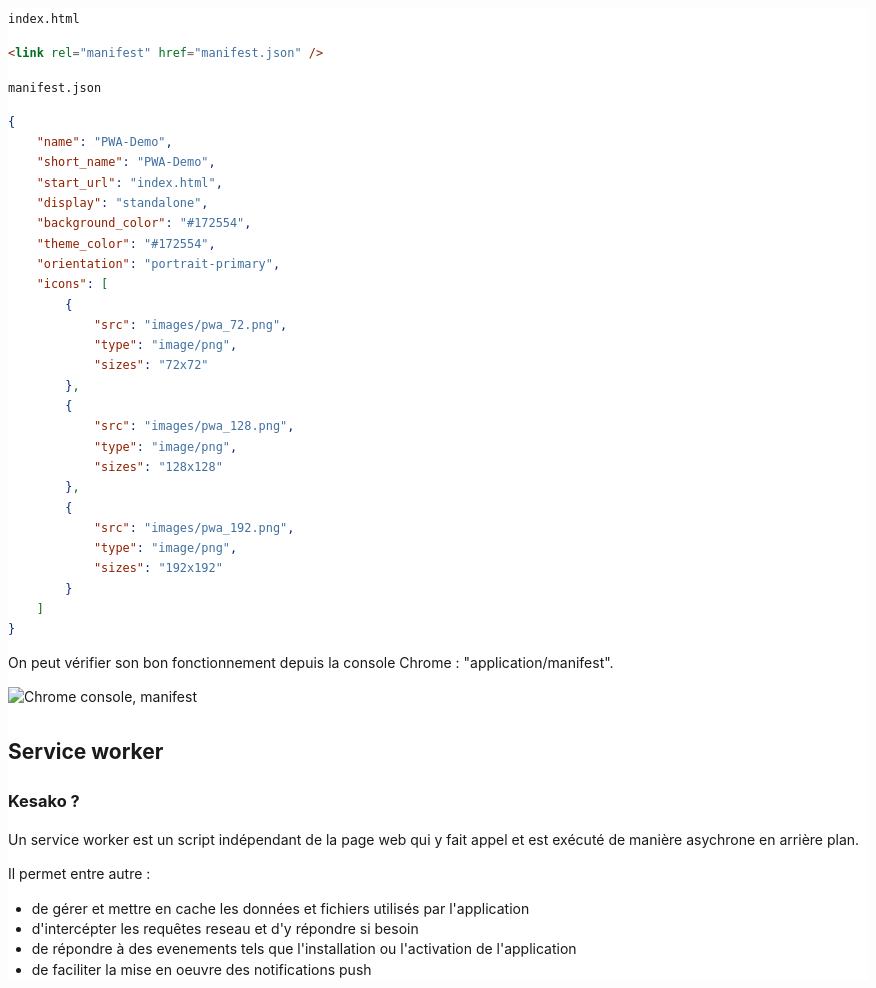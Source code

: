 <code>index.html</code>

```html
<link rel="manifest" href="manifest.json" />
```

<code>manifest.json</code>

```json
{
	"name": "PWA-Demo",
	"short_name": "PWA-Demo",
	"start_url": "index.html",
	"display": "standalone",
	"background_color": "#172554",
	"theme_color": "#172554",
	"orientation": "portrait-primary",
	"icons": [
		{
			"src": "images/pwa_72.png",
			"type": "image/png",
			"sizes": "72x72"
		},
		{
			"src": "images/pwa_128.png",
			"type": "image/png",
			"sizes": "128x128"
		},
		{
			"src": "images/pwa_192.png",
			"type": "image/png",
			"sizes": "192x192"
		}
	]
}
```

On peut vérifier son bon fonctionnement depuis la console Chrome : "application/manifest".

![Chrome console, manifest](/images/manifest_chrome_console.png)

## Service worker

### Kesako ?

Un service worker est un script indépendant de la page web qui y fait appel et est exécuté de manière asychrone en arrière plan.

Il permet entre autre :

- de gérer et mettre en cache les données et fichiers utilisés par l'application
- d'intercépter les requêtes reseau et d'y répondre si besoin
- de répondre à des evenements tels que l'installation ou l'activation de l'application
- de faciliter la mise en oeuvre des notifications push
